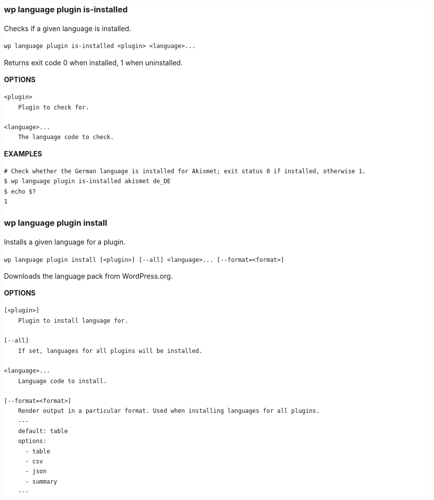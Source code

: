 

### wp language plugin is-installed

Checks if a given language is installed.

~~~
wp language plugin is-installed <plugin> <language>...
~~~

Returns exit code 0 when installed, 1 when uninstalled.

**OPTIONS**

	<plugin>
		Plugin to check for.

	<language>...
		The language code to check.

**EXAMPLES**

    # Check whether the German language is installed for Akismet; exit status 0 if installed, otherwise 1.
    $ wp language plugin is-installed akismet de_DE
    $ echo $?
    1



### wp language plugin install

Installs a given language for a plugin.

~~~
wp language plugin install [<plugin>] [--all] <language>... [--format=<format>]
~~~

Downloads the language pack from WordPress.org.

**OPTIONS**

	[<plugin>]
		Plugin to install language for.

	[--all]
		If set, languages for all plugins will be installed.

	<language>...
		Language code to install.

	[--format=<format>]
		Render output in a particular format. Used when installing languages for all plugins.
		---
		default: table
		options:
		  - table
		  - csv
		  - json
		  - summary
		---
